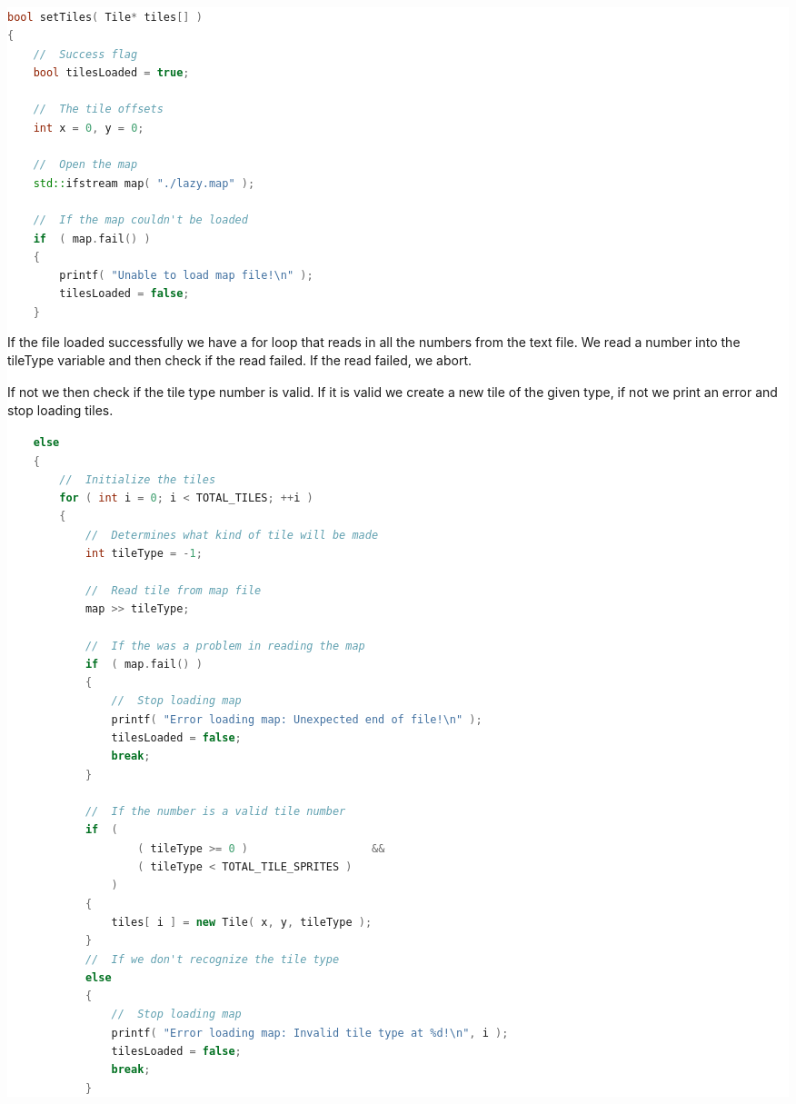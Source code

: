 ``` C++
bool setTiles( Tile* tiles[] )
{
    //  Success flag
    bool tilesLoaded = true;

    //  The tile offsets
    int x = 0, y = 0;

    //  Open the map
    std::ifstream map( "./lazy.map" );

    //  If the map couldn't be loaded
    if  ( map.fail() )
    {
        printf( "Unable to load map file!\n" );
        tilesLoaded = false;
    }
```

If the file loaded successfully we have a for loop that reads in all the numbers from the text file. We read a number into the tileType variable and then check if the read failed. If the read failed, we abort.

If not we then check if the tile type number is valid. If it is valid we create a new tile of the given type, if not we print an error and stop loading tiles.

``` C++
    else
    {
        //  Initialize the tiles
        for ( int i = 0; i < TOTAL_TILES; ++i )
        {
            //  Determines what kind of tile will be made
            int tileType = -1;

            //  Read tile from map file
            map >> tileType;

            //  If the was a problem in reading the map
            if  ( map.fail() )
            {
                //  Stop loading map
                printf( "Error loading map: Unexpected end of file!\n" );
                tilesLoaded = false;
                break;
            }

            //  If the number is a valid tile number
            if  (
                    ( tileType >= 0 )                   &&
                    ( tileType < TOTAL_TILE_SPRITES )
                )
            {
                tiles[ i ] = new Tile( x, y, tileType );
            }
            //  If we don't recognize the tile type
            else
            {
                //  Stop loading map
                printf( "Error loading map: Invalid tile type at %d!\n", i );
                tilesLoaded = false;
                break;
            }

```